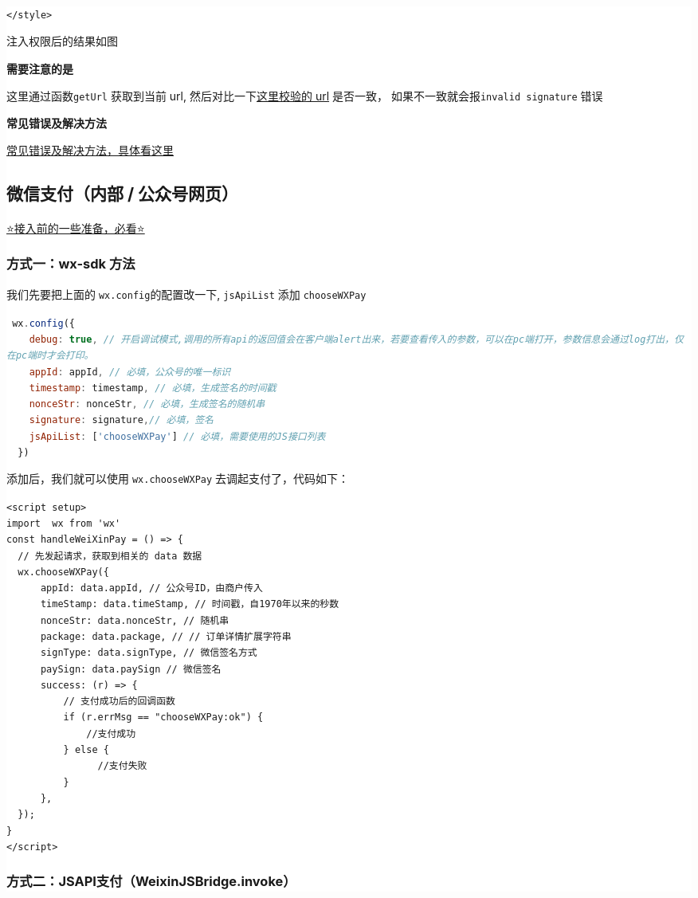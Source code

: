 ```vue
</style>

```
注入权限后的结果如图

<video controls width="250">
  <source src="https://www.icodehub.top/blob/wx-sdk-test.mp4" type="video/mp4" />
</video>


**需要注意的是**

这里通过函数`getUrl` 获取到当前 url, 然后对比一下[这里校验的 url](https://mp.weixin.qq.com/debug/cgi-bin/sandbox?t=jsapisign) 是否一致， 如果不一致就会报`invalid signature` 错误


**常见错误及解决方法**

[常见错误及解决方法，具体看这里](https://developers.weixin.qq.com/doc/offiaccount/OA_Web_Apps/JS-SDK.html#66)


## 微信支付（内部 / 公众号网页）
[⭐️接入前的一些准备，必看⭐️](https://pay.weixin.qq.com/wiki/doc/api/jsapi.php?chapter=7_3)

### 方式一：wx-sdk 方法
我们先要把上面的 `wx.config`的配置改一下, `jsApiList` 添加 `chooseWXPay`

```js
 wx.config({
    debug: true, // 开启调试模式,调用的所有api的返回值会在客户端alert出来，若要查看传入的参数，可以在pc端打开，参数信息会通过log打出，仅在pc端时才会打印。
    appId: appId, // 必填，公众号的唯一标识
    timestamp: timestamp, // 必填，生成签名的时间戳
    nonceStr: nonceStr, // 必填，生成签名的随机串
    signature: signature,// 必填，签名
    jsApiList: ['chooseWXPay'] // 必填，需要使用的JS接口列表
  })

```
添加后，我们就可以使用 `wx.chooseWXPay` 去调起支付了，代码如下：
```vue
<script setup>
import  wx from 'wx'
const handleWeiXinPay = () => {
  // 先发起请求，获取到相关的 data 数据
  wx.chooseWXPay({           
      appId: data.appId, // 公众号ID，由商户传入
      timeStamp: data.timeStamp, // 时间戳，自1970年以来的秒数
      nonceStr: data.nonceStr, // 随机串
      package: data.package, // // 订单详情扩展字符串
      signType: data.signType, // 微信签名方式
      paySign: data.paySign // 微信签名
      success: (r) => {         
          // 支付成功后的回调函数             
          if (r.errMsg == "chooseWXPay:ok") {                 
              //支付成功                     
          } else {                 
                //支付失败         
          }        
      },     
  }); 
}
</script>
```
### 方式二：JSAPI支付（WeixinJSBridge.invoke）
